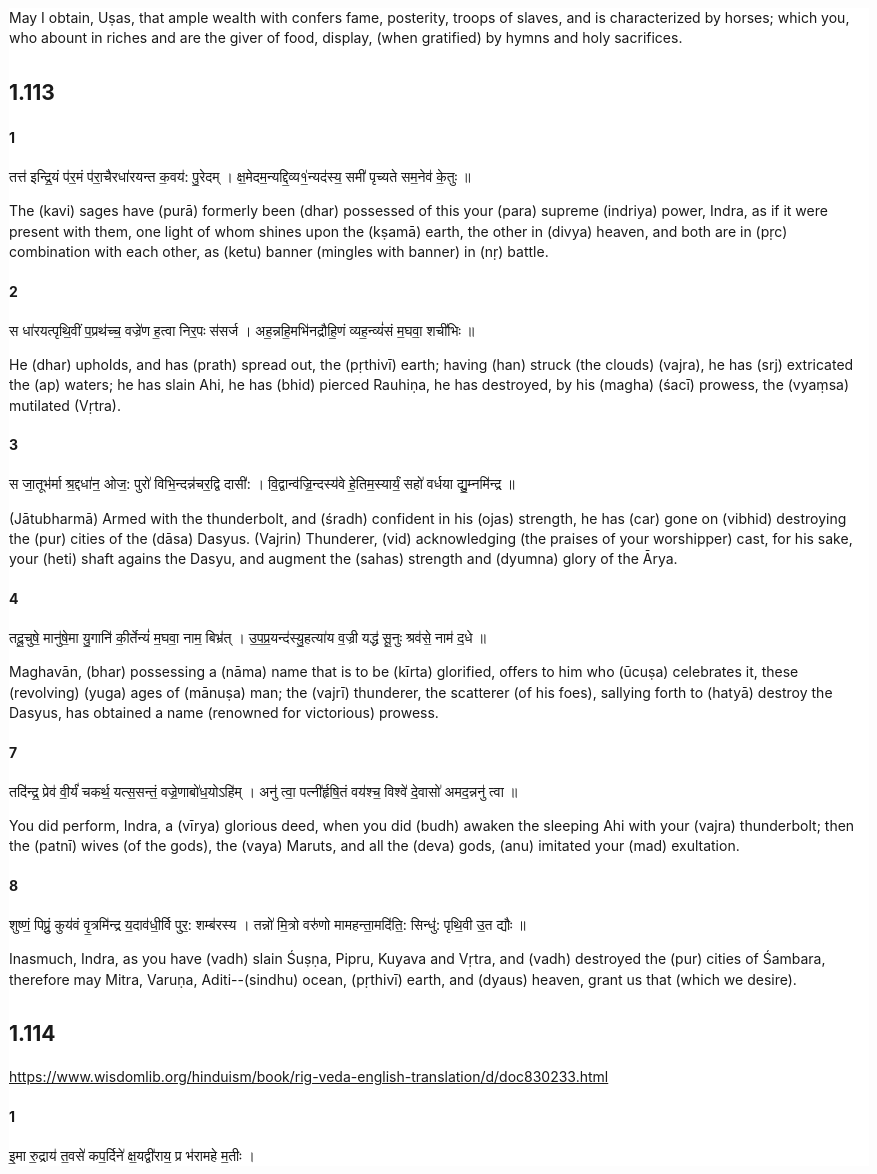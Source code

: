 May I obtain, Uṣas, that ample wealth with confers fame, posterity, troops of slaves, and is characterized by horses; which you, who abount in riches and are the giver of food, display, (when gratified) by hymns and holy sacrifices.
## 1.113
#### 1
तत्त॑ इन्द्रि॒यं प॑र॒मं प॑रा॒चैरधा॑रयन्त क॒वय॑: पु॒रेदम् । क्ष॒मेदम॒न्यद्दि॒व्य१॒॑न्यद॑स्य॒ समी॑ पृच्यते सम॒नेव॑ के॒तुः ॥

The (kavi) sages have (purā) formerly been (dhar) possessed of this your (para) supreme (indriya) power, Indra, as if it were present with them, one light of whom shines upon the (kṣamā) earth, the other in (divya) heaven, and both are in (pṛc) combination with each other, as (ketu) banner (mingles with banner) in (nṛ) battle.
#### 2
स धा॑रयत्पृथि॒वीं प॒प्रथ॑च्च॒ वज्रे॑ण ह॒त्वा निर॒पः स॑सर्ज । अह॒न्नहि॒मभि॑नद्रौहि॒णं व्यह॒न्व्यं॑सं म॒घवा॒ शची॑भिः ॥

He (dhar) upholds, and has (prath) spread out, the (pṛthivī) earth; having (han) struck (the clouds) (vajra), he has (srj) extricated the (ap) waters; he has slain Ahi, he has (bhid) pierced Rauhiṇa, he has destroyed, by his (magha) (śacī) prowess, the (vyaṃsa) mutilated (Vṛtra).
#### 3
स जा॒तूभ॑र्मा श्र॒द्दधा॑न॒ ओज॒: पुरो॑ विभि॒न्दन्न॑चर॒द्वि दासी॑: । वि॒द्वान्व॑ज्रि॒न्दस्य॑वे हे॒तिम॒स्यार्यं॒ सहो॑ वर्धया द्यु॒म्नमि॑न्द्र ॥

(Jātubharmā) Armed with the thunderbolt, and (śradh) confident in his (ojas) strength, he has (car) gone on (vibhid) destroying the (pur) cities of the (dāsa) Dasyus. (Vajrin) Thunderer, (vid) acknowledging (the praises of your worshipper) cast, for his sake, your (heti) shaft agains the Dasyu, and augment the (sahas) strength and (dyumna) glory of the Ārya.
#### 4
तदू॒चुषे॒ मानु॑षे॒मा यु॒गानि॑ की॒र्तेन्यं॑ म॒घवा॒ नाम॒ बिभ्र॑त् । उ॒प॒प्र॒यन्द॑स्यु॒हत्या॑य व॒ज्री यद्ध॑ सू॒नुः श्रव॑से॒ नाम॑ द॒धे ॥

Maghavān, (bhar) possessing a (nāma) name that is to be (kīrta) glorified, offers to him who (ūcuṣa) celebrates it, these (revolving) (yuga) ages of (mānuṣa) man; the (vajrī) thunderer, the scatterer (of his foes), sallying forth to (hatyā) destroy the Dasyus, has obtained a name (renowned for victorious) prowess.
#### 7
तदि॑न्द्र॒ प्रेव॑ वी॒र्यं॑ चकर्थ॒ यत्स॒सन्तं॒ वज्रे॒णाबो॑ध॒योऽहि॑म् । अनु॑ त्वा॒ पत्नी॑र्हृषि॒तं वय॑श्च॒ विश्वे॑ दे॒वासो॑ अमद॒न्ननु॑ त्वा ॥

You did perform, Indra, a (vīrya) glorious deed, when you did (budh) awaken the sleeping Ahi with your (vajra) thunderbolt; then the (patnī) wives (of the gods), the (vaya) Maruts, and all the (deva) gods, (anu) imitated your (mad) exultation.
#### 8
शुष्णं॒ पिप्रुं॒ कुय॑वं वृ॒त्रमि॑न्द्र य॒दाव॑धी॒र्वि पुर॒: शम्ब॑रस्य । तन्नो॑ मि॒त्रो वरु॑णो मामहन्ता॒मदि॑ति॒: सिन्धु॑: पृथि॒वी उ॒त द्यौः ॥

Inasmuch, Indra, as you have (vadh) slain Śuṣṇa, Pipru, Kuyava and Vṛtra, and (vadh) destroyed the (pur) cities of Śambara, therefore may Mitra, Varuṇa, Aditi--(sindhu) ocean, (pṛthivī) earth, and (dyaus) heaven, grant us that (which we desire).

## 1.114
https://www.wisdomlib.org/hinduism/book/rig-veda-english-translation/d/doc830233.html
#### 1
इ॒मा रु॒द्राय॑ त॒वसे॑ कप॒र्दिने॑ क्ष॒यद्वी॑राय॒ प्र भ॑रामहे म॒तीः । 
